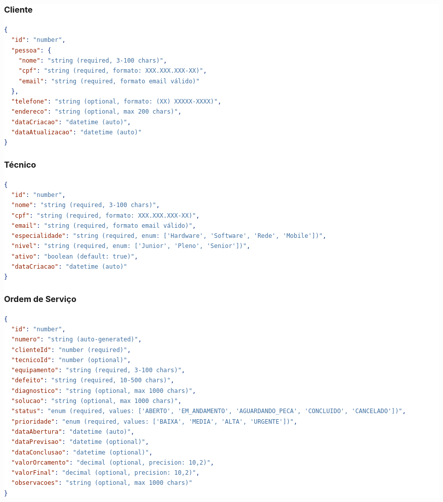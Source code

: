 ### Cliente
```json
{
  "id": "number",
  "pessoa": {
    "nome": "string (required, 3-100 chars)",
    "cpf": "string (required, formato: XXX.XXX.XXX-XX)",
    "email": "string (required, formato email válido)"
  },
  "telefone": "string (optional, formato: (XX) XXXXX-XXXX)",
  "endereco": "string (optional, max 200 chars)",
  "dataCriacao": "datetime (auto)",
  "dataAtualizacao": "datetime (auto)"
}
```

### Técnico
```json
{
  "id": "number",
  "nome": "string (required, 3-100 chars)",
  "cpf": "string (required, formato: XXX.XXX.XXX-XX)",
  "email": "string (required, formato email válido)",
  "especialidade": "string (required, enum: ['Hardware', 'Software', 'Rede', 'Mobile'])",
  "nivel": "string (required, enum: ['Junior', 'Pleno', 'Senior'])",
  "ativo": "boolean (default: true)",
  "dataCriacao": "datetime (auto)"
}
```

### Ordem de Serviço
```json
{
  "id": "number",
  "numero": "string (auto-generated)",
  "clienteId": "number (required)",
  "tecnicoId": "number (optional)",
  "equipamento": "string (required, 3-100 chars)",
  "defeito": "string (required, 10-500 chars)",
  "diagnostico": "string (optional, max 1000 chars)",
  "solucao": "string (optional, max 1000 chars)",
  "status": "enum (required, values: ['ABERTO', 'EM_ANDAMENTO', 'AGUARDANDO_PECA', 'CONCLUIDO', 'CANCELADO'])",
  "prioridade": "enum (required, values: ['BAIXA', 'MEDIA', 'ALTA', 'URGENTE'])",
  "dataAbertura": "datetime (auto)",
  "dataPrevisao": "datetime (optional)",
  "dataConclusao": "datetime (optional)",
  "valorOrcamento": "decimal (optional, precision: 10,2)",
  "valorFinal": "decimal (optional, precision: 10,2)",
  "observacoes": "string (optional, max 1000 chars)"
}
```
